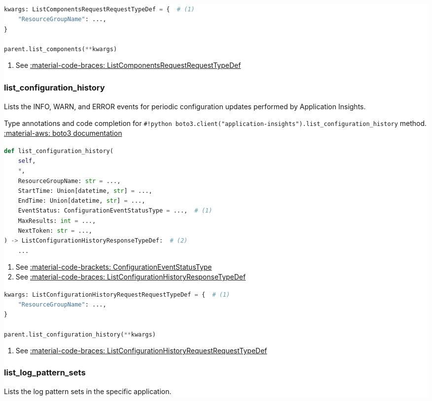 
```python title="Usage example with kwargs"
kwargs: ListComponentsRequestRequestTypeDef = {  # (1)
    "ResourceGroupName": ...,
}

parent.list_components(**kwargs)
```

1. See [:material-code-braces: ListComponentsRequestRequestTypeDef](./type_defs.md#listcomponentsrequestrequesttypedef) 

### list\_configuration\_history

Lists the INFO, WARN, and ERROR events for periodic configuration updates
performed by Application Insights.

Type annotations and code completion for `#!python boto3.client("application-insights").list_configuration_history` method.
[:material-aws: boto3 documentation](https://boto3.amazonaws.com/v1/documentation/api/latest/reference/services/application-insights.html#ApplicationInsights.Client.list_configuration_history)

```python title="Method definition"
def list_configuration_history(
    self,
    *,
    ResourceGroupName: str = ...,
    StartTime: Union[datetime, str] = ...,
    EndTime: Union[datetime, str] = ...,
    EventStatus: ConfigurationEventStatusType = ...,  # (1)
    MaxResults: int = ...,
    NextToken: str = ...,
) -> ListConfigurationHistoryResponseTypeDef:  # (2)
    ...
```

1. See [:material-code-brackets: ConfigurationEventStatusType](./literals.md#configurationeventstatustype) 
2. See [:material-code-braces: ListConfigurationHistoryResponseTypeDef](./type_defs.md#listconfigurationhistoryresponsetypedef) 


```python title="Usage example with kwargs"
kwargs: ListConfigurationHistoryRequestRequestTypeDef = {  # (1)
    "ResourceGroupName": ...,
}

parent.list_configuration_history(**kwargs)
```

1. See [:material-code-braces: ListConfigurationHistoryRequestRequestTypeDef](./type_defs.md#listconfigurationhistoryrequestrequesttypedef) 

### list\_log\_pattern\_sets

Lists the log pattern sets in the specific application.
